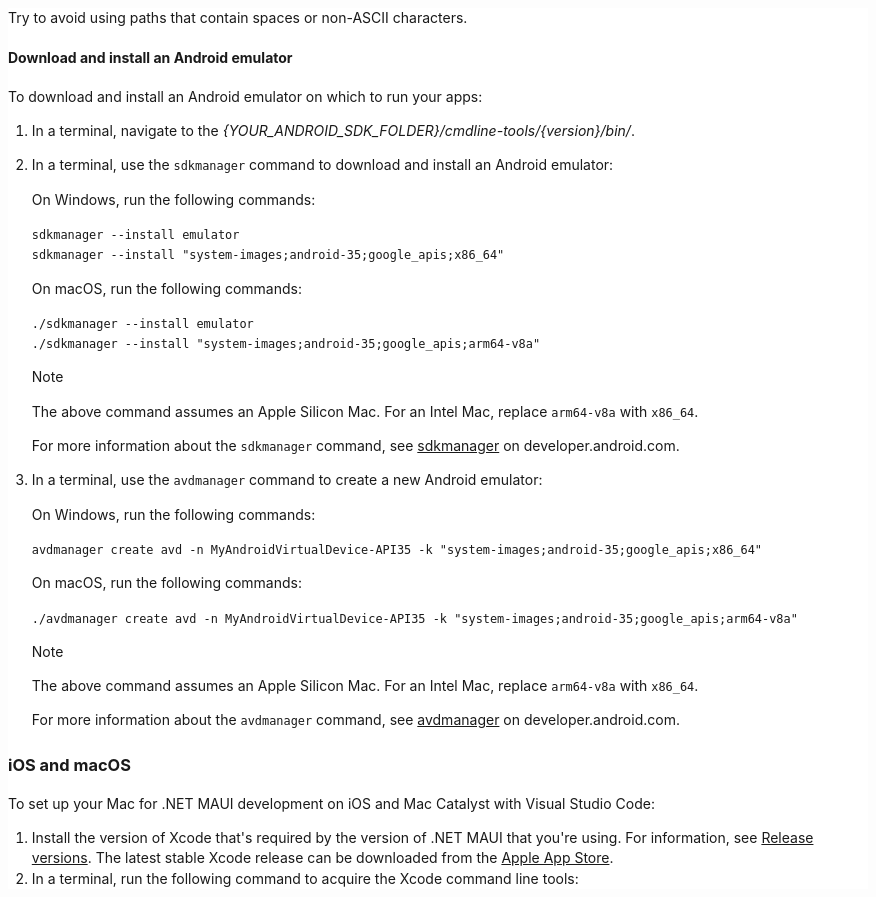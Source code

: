 Try to avoid using paths that contain spaces or non-ASCII characters.

#### Download and install an Android emulator

To download and install an Android emulator on which to run your apps:

1. In a terminal, navigate to the *{YOUR_ANDROID_SDK_FOLDER}/cmdline-tools/{version}/bin/*.
1. In a terminal, use the `sdkmanager` command to download and install an Android emulator:

    On Windows, run the following commands:

    ```console
    sdkmanager --install emulator
    sdkmanager --install "system-images;android-35;google_apis;x86_64"
    ```

    On macOS, run the following commands:

    ```console
    ./sdkmanager --install emulator
    ./sdkmanager --install "system-images;android-35;google_apis;arm64-v8a"
    ```

    > [!NOTE]
    > The above command assumes an Apple Silicon Mac. For an Intel Mac, replace `arm64-v8a` with `x86_64`.

    For more information about the `sdkmanager` command, see [sdkmanager](https://developer.android.com/tools/sdkmanager) on developer.android.com.

1. In a terminal, use the `avdmanager` command to create a new Android emulator:

    On Windows, run the following commands:

    ```console
    avdmanager create avd -n MyAndroidVirtualDevice-API35 -k "system-images;android-35;google_apis;x86_64"
    ```

    On macOS, run the following commands:

    ```console
    ./avdmanager create avd -n MyAndroidVirtualDevice-API35 -k "system-images;android-35;google_apis;arm64-v8a"
    ```

    > [!NOTE]
    > The above command assumes an Apple Silicon Mac. For an Intel Mac, replace `arm64-v8a` with `x86_64`.

    For more information about the `avdmanager` command, see [avdmanager](https://developer.android.com/tools/avdmanager) on developer.android.com.

### iOS and macOS

To set up your Mac for .NET MAUI development on iOS and Mac Catalyst with Visual Studio Code:

1. Install the version of Xcode that's required by the version of .NET MAUI that you're using. For information, see [Release versions](https://github.com/dotnet/maui/wiki/Release-Versions). The latest stable Xcode release can be downloaded from the [Apple App Store](https://apps.apple.com/us/app/xcode/id497799835?mt=12).
1. In a terminal, run the following command to acquire the Xcode command line tools:
